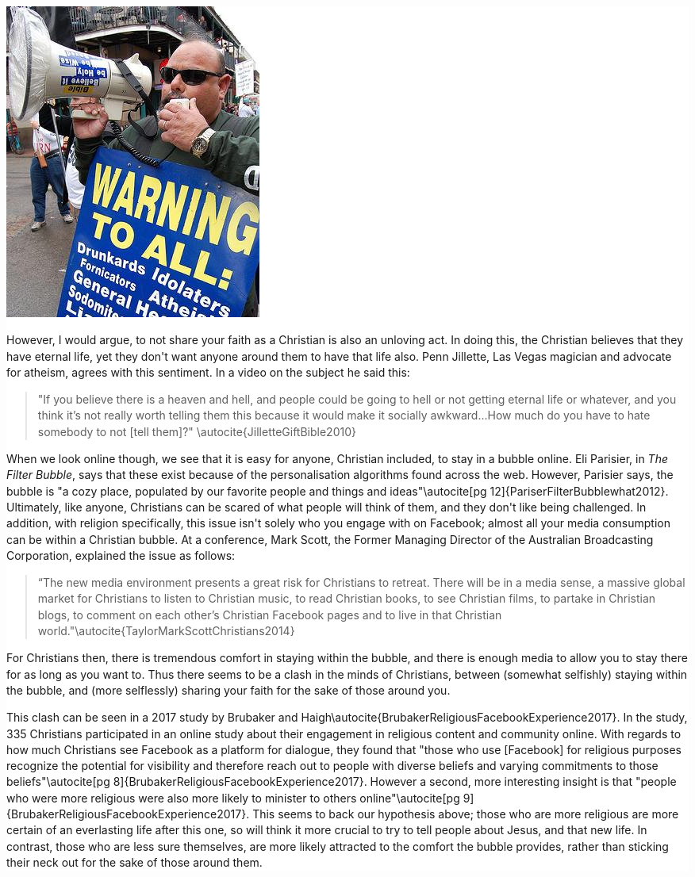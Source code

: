 ![A street preacher with a megaphone.](./StreetPreaching.jpg)

However, I would argue, to not share your faith as a Christian is also an unloving act. In doing this, the Christian believes that they have eternal life, yet they don't want anyone around them to have that life also. Penn Jillette, Las Vegas magician and advocate for atheism, agrees with this sentiment. In a video on the subject he said this:

> "If you believe there is a heaven and hell, and people could be going to hell or not getting eternal life or whatever, and you think it’s not really worth telling them this because it would make it socially awkward...How much do you have to hate somebody to not [tell them]?" \autocite{JilletteGiftBible2010}

When we look online though, we see that it is easy for anyone, Christian included, to stay in a bubble online. Eli Parisier, in *The Filter Bubble*, says that these exist because of the personalisation algorithms found across the web. However, Parisier says, the bubble is "a cozy place, populated by our favorite people and things and ideas"\autocite[pg 12]{PariserFilterBubblewhat2012}. Ultimately, like anyone, Christians can be scared of what people will think of them, and they don't like being challenged. In addition, with religion specifically, this issue isn't solely who you engage with on Facebook; almost all your media consumption can be within a Christian bubble. At a conference, Mark Scott, the Former Managing Director of the Australian Broadcasting Corporation, explained the issue as follows:

> “The new media environment presents a great risk for Christians to retreat. There will be in a media sense, a massive global market for Christians to listen to Christian music, to read Christian books, to see Christian films, to partake in Christian blogs, to comment on each other’s Christian Facebook pages and to live in that Christian world."\autocite{TaylorMarkScottChristians2014}

For Christians then, there is tremendous comfort in staying within the bubble, and there is enough media to allow you to stay there for as long as you want to. Thus there seems to be a clash in the minds of Christians, between (somewhat selfishly) staying within the bubble, and (more selflessly) sharing your faith for the sake of those around you. 

This clash can be seen in a 2017 study by Brubaker and Haigh\autocite{BrubakerReligiousFacebookExperience2017}. In the study, 335 Christians participated in an online study about their engagement in religious content and community online. With regards to how much Christians see Facebook as a platform for dialogue, they found that "those who use [Facebook] for religious purposes recognize the potential for visibility and therefore reach out to people with diverse beliefs and varying commitments to those beliefs"\autocite[pg 8]{BrubakerReligiousFacebookExperience2017}. However a second, more interesting insight is that "people who were more religious were also more likely to minister to others online"\autocite[pg 9]{BrubakerReligiousFacebookExperience2017}. This seems to back our hypothesis above; those who are more religious are more certain of an everlasting life after this one, so will think it more crucial to try to tell people about Jesus, and that new life. In contrast, those who are less sure themselves, are more likely attracted to the comfort the bubble provides, rather than sticking their neck out for the sake of those around them. 

